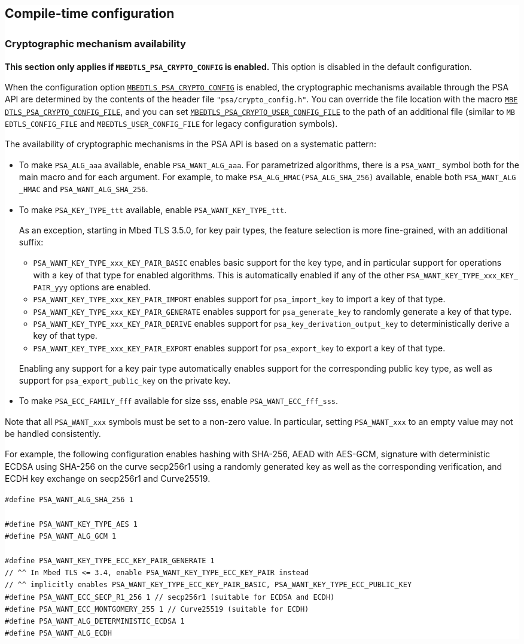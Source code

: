 ## Compile-time configuration

### Cryptographic mechanism availability

**This section only applies if `MBEDTLS_PSA_CRYPTO_CONFIG` is enabled.** This option is disabled in the default configuration.

When the configuration option [`MBEDTLS_PSA_CRYPTO_CONFIG`](https://mbed-tls.readthedocs.io/projects/api/en/development/api/file/mbedtls__config_8h/#mbedtls__config_8h_1a5aca5ddcffb586acad82f9aef26db056) is enabled, the cryptographic mechanisms available through the PSA API are determined by the contents of the header file `"psa/crypto_config.h"`. You can override the file location with the macro [`MBEDTLS_PSA_CRYPTO_CONFIG_FILE`](https://mbed-tls.readthedocs.io/projects/api/en/development/api/file/mbedtls__config_8h/#mbedtls__config_8h_1a25f7e358caa101570cb9519705c2b873), and you can set [`MBEDTLS_PSA_CRYPTO_USER_CONFIG_FILE`](https://mbed-tls.readthedocs.io/projects/api/en/development/api/file/mbedtls__config_8h/#mbedtls__config_8h_1abd1870cc0d2681183a3018a7247cb137) to the path of an additional file (similar to `MBEDTLS_CONFIG_FILE` and `MBEDTLS_USER_CONFIG_FILE` for legacy configuration symbols).

The availability of cryptographic mechanisms in the PSA API is based on a systematic pattern:

* To make `PSA_ALG_aaa` available, enable `PSA_WANT_ALG_aaa`.
  For parametrized algorithms, there is a `PSA_WANT_` symbol both for the main macro and for each argument. For example, to make `PSA_ALG_HMAC(PSA_ALG_SHA_256)` available, enable both `PSA_WANT_ALG_HMAC` and `PSA_WANT_ALG_SHA_256`.

* To make `PSA_KEY_TYPE_ttt` available, enable `PSA_WANT_KEY_TYPE_ttt`.

    As an exception, starting in Mbed TLS 3.5.0, for key pair types, the feature selection is more fine-grained, with an additional suffix:
    * `PSA_WANT_KEY_TYPE_xxx_KEY_PAIR_BASIC` enables basic support for the key type, and in particular support for operations with a key of that type for enabled algorithms. This is automatically enabled if any of the other `PSA_WANT_KEY_TYPE_xxx_KEY_PAIR_yyy` options are enabled.
    * `PSA_WANT_KEY_TYPE_xxx_KEY_PAIR_IMPORT` enables support for `psa_import_key` to import a key of that type.
    * `PSA_WANT_KEY_TYPE_xxx_KEY_PAIR_GENERATE` enables support for `psa_generate_key` to randomly generate a key of that type.
    * `PSA_WANT_KEY_TYPE_xxx_KEY_PAIR_DERIVE` enables support for `psa_key_derivation_output_key` to deterministically derive a key of that type.
    * `PSA_WANT_KEY_TYPE_xxx_KEY_PAIR_EXPORT` enables support for `psa_export_key` to export a key of that type.

    Enabling any support for a key pair type automatically enables support for the corresponding public key type, as well as support for `psa_export_public_key` on the private key.

* To make `PSA_ECC_FAMILY_fff` available for size sss, enable `PSA_WANT_ECC_fff_sss`.

Note that all `PSA_WANT_xxx` symbols must be set to a non-zero value. In particular, setting `PSA_WANT_xxx` to an empty value may not be handled consistently.

For example, the following configuration enables hashing with SHA-256, AEAD with AES-GCM, signature with deterministic ECDSA using SHA-256 on the curve secp256r1 using a randomly generated key as well as the corresponding verification, and ECDH key exchange on secp256r1 and Curve25519.

```
#define PSA_WANT_ALG_SHA_256 1

#define PSA_WANT_KEY_TYPE_AES 1
#define PSA_WANT_ALG_GCM 1

#define PSA_WANT_KEY_TYPE_ECC_KEY_PAIR_GENERATE 1
// ^^ In Mbed TLS <= 3.4, enable PSA_WANT_KEY_TYPE_ECC_KEY_PAIR instead
// ^^ implicitly enables PSA_WANT_KEY_TYPE_ECC_KEY_PAIR_BASIC, PSA_WANT_KEY_TYPE_ECC_PUBLIC_KEY
#define PSA_WANT_ECC_SECP_R1_256 1 // secp256r1 (suitable for ECDSA and ECDH)
#define PSA_WANT_ECC_MONTGOMERY_255 1 // Curve25519 (suitable for ECDH)
#define PSA_WANT_ALG_DETERMINISTIC_ECDSA 1
#define PSA_WANT_ALG_ECDH
```
